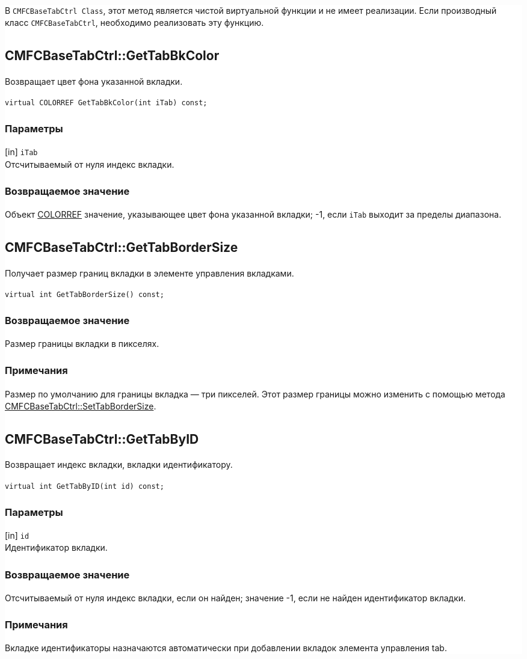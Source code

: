  В `CMFCBaseTabCtrl Class`, этот метод является чистой виртуальной функции и не имеет реализации. Если производный класс `CMFCBaseTabCtrl`, необходимо реализовать эту функцию.  
  
##  <a name="gettabbkcolor"></a>  CMFCBaseTabCtrl::GetTabBkColor  
 Возвращает цвет фона указанной вкладки.  
  
```  
virtual COLORREF GetTabBkColor(int iTab) const;  
```  
  
### <a name="parameters"></a>Параметры  
 [in] `iTab`  
 Отсчитываемый от нуля индекс вкладки.  
  
### <a name="return-value"></a>Возвращаемое значение  
 Объект [COLORREF](http://msdn.microsoft.com/library/windows/desktop/dd183449) значение, указывающее цвет фона указанной вкладки; -1, если `iTab` выходит за пределы диапазона.  
  
##  <a name="gettabbordersize"></a>  CMFCBaseTabCtrl::GetTabBorderSize  
 Получает размер границ вкладки в элементе управления вкладками.  
  
```  
virtual int GetTabBorderSize() const;  
```  
  
### <a name="return-value"></a>Возвращаемое значение  
 Размер границы вкладки в пикселях.  
  
### <a name="remarks"></a>Примечания  
 Размер по умолчанию для границы вкладка — три пикселей. Этот размер границы можно изменить с помощью метода [CMFCBaseTabCtrl::SetTabBorderSize](#settabbordersize).  
  
##  <a name="gettabbyid"></a>  CMFCBaseTabCtrl::GetTabByID  
 Возвращает индекс вкладки, вкладки идентификатору.  
  
```  
virtual int GetTabByID(int id) const;  
```  
  
### <a name="parameters"></a>Параметры  
 [in] `id`  
 Идентификатор вкладки.  
  
### <a name="return-value"></a>Возвращаемое значение  
 Отсчитываемый от нуля индекс вкладки, если он найден; значение -1, если не найден идентификатор вкладки.  
  
### <a name="remarks"></a>Примечания  
 Вкладке идентификаторы назначаются автоматически при добавлении вкладок элемента управления tab.  
  